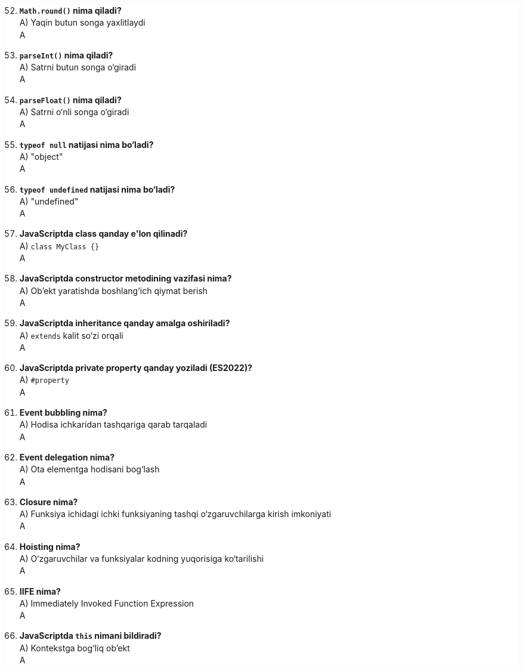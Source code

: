 52. **`Math.round()` nima qiladi?**  
    A) Yaqin butun songa yaxlitlaydi  
    A

53. **`parseInt()` nima qiladi?**  
    A) Satrni butun songa o‘giradi  
    A

54. **`parseFloat()` nima qiladi?**  
    A) Satrni o‘nli songa o‘giradi  
    A

55. **`typeof null` natijasi nima bo‘ladi?**  
    A) "object"  
    A

56. **`typeof undefined` natijasi nima bo‘ladi?**  
    A) "undefined"  
    A

57. **JavaScriptda class qanday e'lon qilinadi?**  
    A) `class MyClass {}`  
    A

58. **JavaScriptda constructor metodining vazifasi nima?**  
    A) Ob’ekt yaratishda boshlang‘ich qiymat berish  
    A

59. **JavaScriptda inheritance qanday amalga oshiriladi?**  
    A) `extends` kalit so‘zi orqali  
    A

60. **JavaScriptda private property qanday yoziladi (ES2022)?**  
    A) `#property`  
    A

61. **Event bubbling nima?**  
    A) Hodisa ichkaridan tashqariga qarab tarqaladi  
    A

62. **Event delegation nima?**  
    A) Ota elementga hodisani bog‘lash  
    A

63. **Closure nima?**  
    A) Funksiya ichidagi ichki funksiyaning tashqi o‘zgaruvchilarga kirish imkoniyati  
    A

64. **Hoisting nima?**  
    A) O‘zgaruvchilar va funksiyalar kodning yuqorisiga ko‘tarilishi  
    A

65. **IIFE nima?**  
    A) Immediately Invoked Function Expression  
    A

66. **JavaScriptda `this` nimani bildiradi?**  
    A) Kontekstga bog‘liq ob’ekt  
    A
